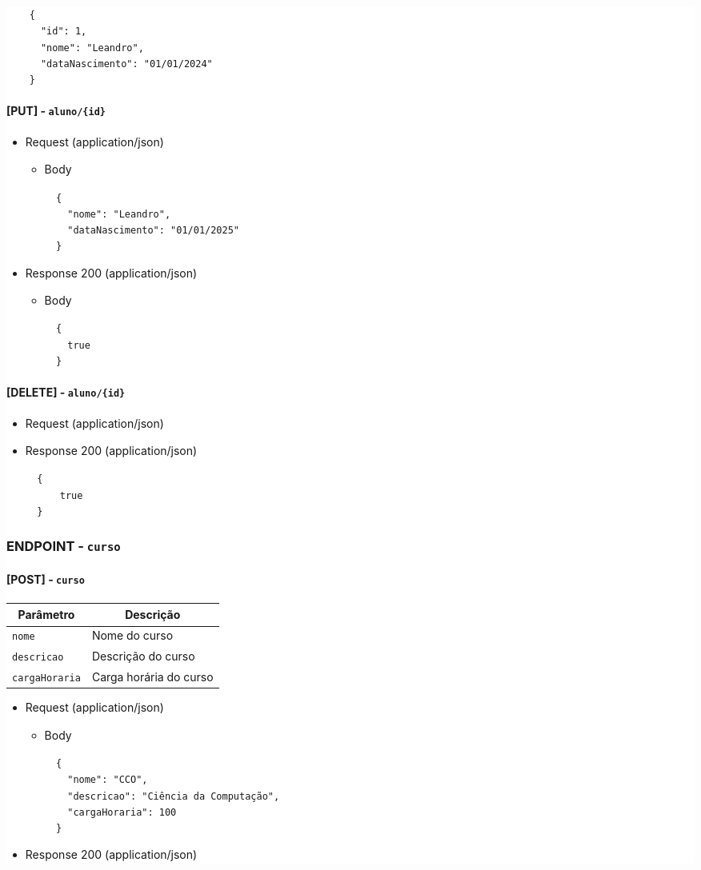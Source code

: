         {
          "id": 1,
          "nome": "Leandro",
          "dataNascimento": "01/01/2024"
        }

#### [PUT] - `aluno/{id}`

+ Request (application/json)

    + Body

            {
              "nome": "Leandro",
              "dataNascimento": "01/01/2025"
            }

+ Response 200 (application/json)

    + Body

            {
              true
            }

#### [DELETE] - `aluno/{id}`
+ Request (application/json)

+ Response 200 (application/json)

        {
            true
        }

### ENDPOINT - `curso`

#### [POST] - `curso`

| Parâmetro      | Descrição              |
|----------------|------------------------|
| `nome`         | Nome do curso          |
| `descricao`    | Descrição do curso     |
| `cargaHoraria` | Carga horária do curso |

+ Request (application/json)

    + Body

            {
              "nome": "CCO",
              "descricao": "Ciência da Computação",
              "cargaHoraria": 100
            }

+ Response 200 (application/json)
